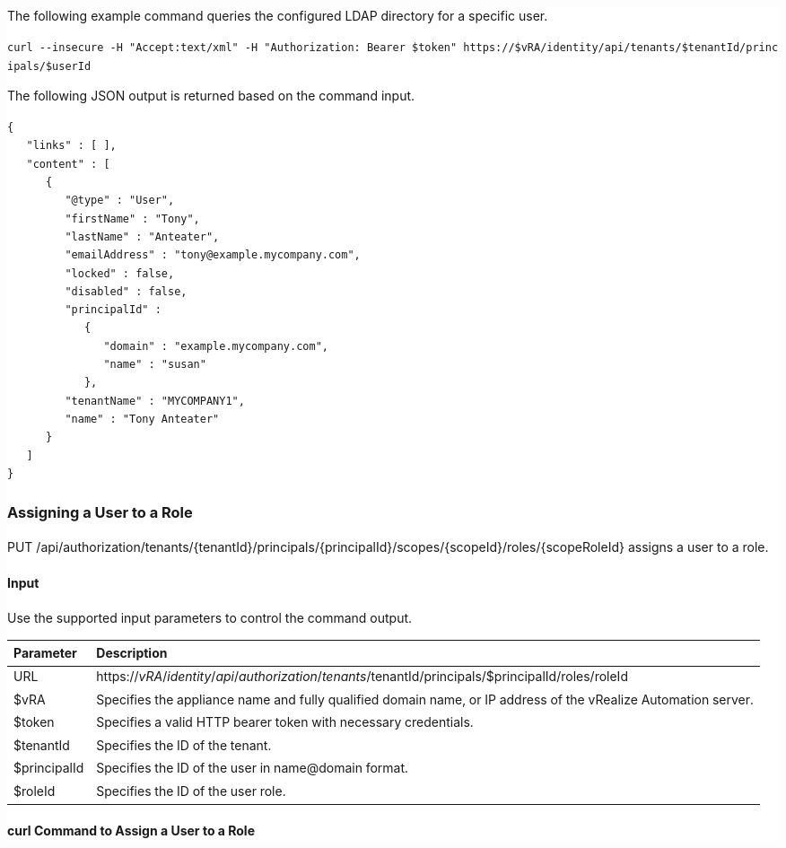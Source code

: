 The following example command queries the configured LDAP directory for a specific user. 

```text
curl --insecure -H "Accept:text/xml" -H "Authorization: Bearer $token" https://$vRA/identity/api/tenants/$tenantId/principals/$userId
```

The following JSON output is returned based on the command input. 

```text
{
   "links" : [ ],
   "content" : [ 
      {
         "@type" : "User",
         "firstName" : "Tony",
         "lastName" : "Anteater",
         "emailAddress" : "tony@example.mycompany.com",
         "locked" : false,
         "disabled" : false,
         "principalId" : 
            {
               "domain" : "example.mycompany.com",
               "name" : "susan"
            },
         "tenantName" : "MYCOMPANY1",
         "name" : "Tony Anteater"
      } 
   ]
}
```

### Assigning a User to a Role

PUT /api/authorization/tenants/{tenantId}/principals/{principalId}/scopes/{scopeId}/roles/{scopeRoleId} assigns a user to a role. 

#### Input

Use the supported input parameters to control the command output. 

| Parameter  | Description  |
| :--- | :--- |
| URL  | https://$vRA/identity/api/authorization/tenants/$tenantId/principals/$principalId/roles/roleId |
| $vRA | Specifies the appliance name and fully qualified domain name, or IP address of the vRealize Automation server.  |
| $token | Specifies a valid HTTP bearer token with necessary credentials.  |
| $tenantId | Specifies the ID of the tenant.  |
| $principalId | Specifies the ID of the user in name@domain format.  |
| $roleId | Specifies the ID of the user role.  |

#### curl Command to Assign a User to a Role

